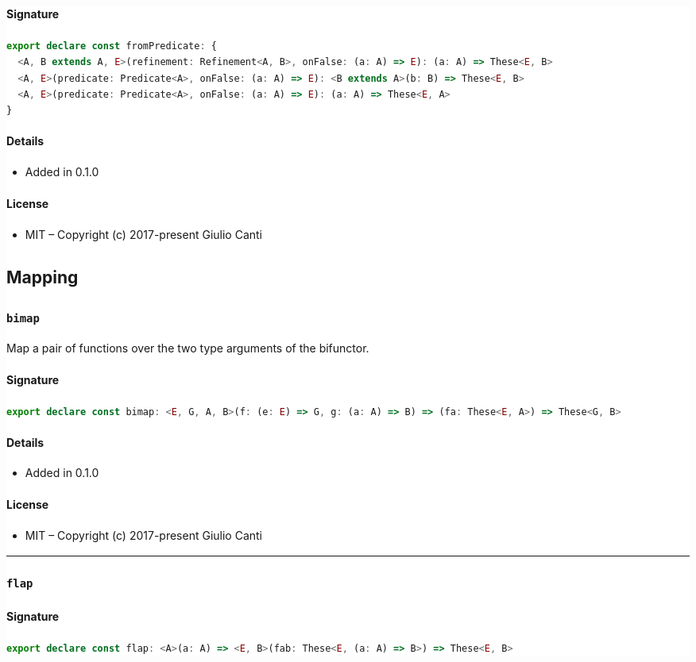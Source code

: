 


#### Signature

```typescript
export declare const fromPredicate: {
  <A, B extends A, E>(refinement: Refinement<A, B>, onFalse: (a: A) => E): (a: A) => These<E, B>
  <A, E>(predicate: Predicate<A>, onFalse: (a: A) => E): <B extends A>(b: B) => These<E, B>
  <A, E>(predicate: Predicate<A>, onFalse: (a: A) => E): (a: A) => These<E, A>
}
```

#### Details

* Added in 0.1.0


#### License

* MIT – Copyright (c) 2017-present Giulio Canti

## Mapping


### `bimap`

Map a pair of functions over the two type arguments of the bifunctor.




#### Signature

```typescript
export declare const bimap: <E, G, A, B>(f: (e: E) => G, g: (a: A) => B) => (fa: These<E, A>) => These<G, B>
```

#### Details

* Added in 0.1.0


#### License

* MIT – Copyright (c) 2017-present Giulio Canti

---


### `flap`




#### Signature

```typescript
export declare const flap: <A>(a: A) => <E, B>(fab: These<E, (a: A) => B>) => These<E, B>
```
